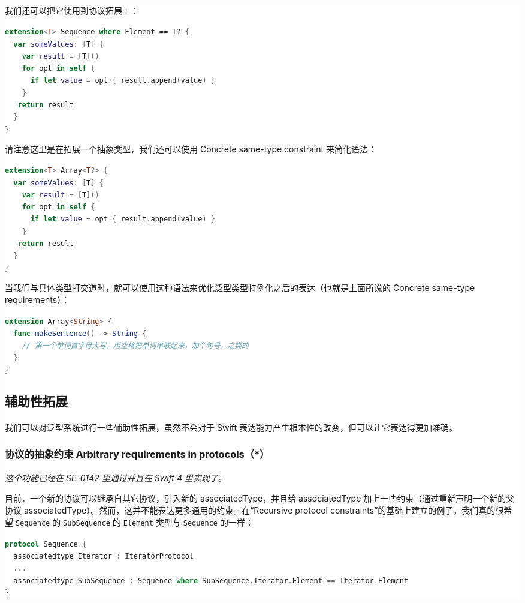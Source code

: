 我们还可以把它使用到协议拓展上：

```Swift
extension<T> Sequence where Element == T? {
  var someValues: [T] {
    var result = [T]()
    for opt in self {
      if let value = opt { result.append(value) }
    }
   return result
  }
}
```

请注意这里是在拓展一个抽象类型，我们还可以使用 Concrete same-type constraint 来简化语法：

```Swift
extension<T> Array<T?> {
  var someValues: [T] {
    var result = [T]()
    for opt in self {
      if let value = opt { result.append(value) }
    }
   return result
  }
}
```

当我们与具体类型打交道时，就可以使用这种语法来优化泛型类型特例化之后的表达（也就是上面所说的 Concrete same-type requirements）：

```Swift
extension Array<String> {
  func makeSentence() -> String {
    // 第一个单词首字母大写，用空格把单词串联起来，加个句号，之类的
  }
}
```

## 辅助性拓展

我们可以对泛型系统进行一些辅助性拓展，虽然不会对于 Swift 表达能力产生根本性的改变，但可以让它表达得更加准确。

### 协议的抽象约束 Arbitrary requirements in protocols（*）

*这个功能已经在 [SE-0142](https://github.com/apple/swift-evolution/blob/master/proposals/0142-associated-types-constraints.md) 里通过并且在 Swift 4 里实现了。*

目前，一个新的协议可以继承自其它协议，引入新的 associatedType，并且给 associatedType 加上一些约束（通过重新声明一个新的父协议 associatedType）。然而，这并不能表达更多通用的约束。在“Recursive protocol constraints”的基础上建立的例子，我们真的很希望 `Sequence` 的 `SubSequence` 的 `Element` 类型与 `Sequence` 的一样：

```Swift
protocol Sequence {
  associatedtype Iterator : IteratorProtocol
  ...
  associatedtype SubSequence : Sequence where SubSequence.Iterator.Element == Iterator.Element
}
```
